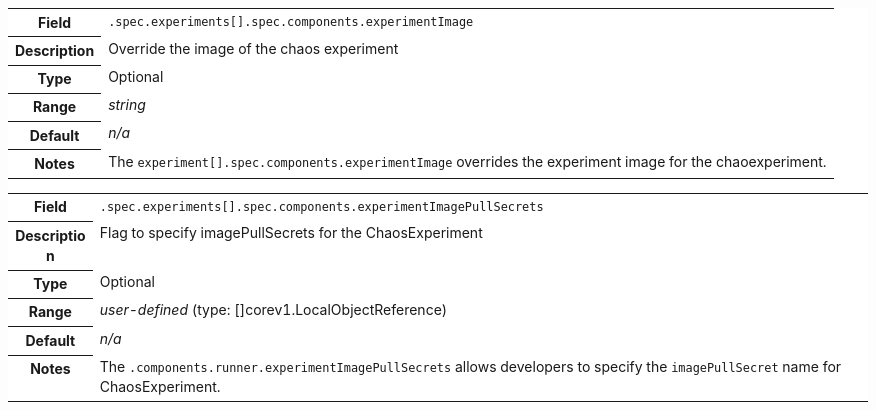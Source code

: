<table>
<tr>
  <th>Field</th>
  <td><code>.spec.experiments[].spec.components.experimentImage</code></td>
</tr>
<tr>
  <th>Description</th>
  <td>Override the image of the chaos experiment</td>
</tr>
<tr>
  <th>Type</th>
  <td>Optional</td>
</tr>
<tr>
  <th>Range</th>
<td><i> string </i></td>
</tr>
<tr>
  <th>Default</th>
  <td><i>n/a</i></td>
</tr>
<tr>
  <th>Notes</th>
  <td>The <code>experiment[].spec.components.experimentImage</code> overrides the experiment image for the chaoexperiment.</td>
</tr>
</table>

<table>
<tr>
  <th>Field</th>
  <td><code>.spec.experiments[].spec.components.experimentImagePullSecrets</code></td>
</tr>
<tr>
  <th>Description</th>
  <td>Flag to specify imagePullSecrets for the ChaosExperiment</td>
</tr>
<tr>
  <th>Type</th>
  <td>Optional</td>
</tr>
<tr>
  <th>Range</th>
<td><i>user-defined</i> (type: []corev1.LocalObjectReference)</td>
</tr>
<tr>
  <th>Default</th>
  <td><i>n/a</i></td>
</tr>
<tr>
  <th>Notes</th>
  <td>The <code>.components.runner.experimentImagePullSecrets</code> allows developers to specify the <code>imagePullSecret</code> name for ChaosExperiment. </td>
</tr>
</table>
